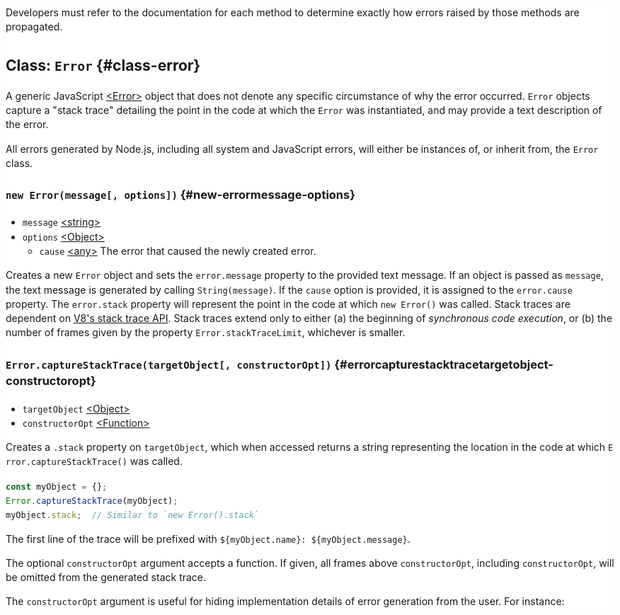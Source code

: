 Developers must refer to the documentation for each method to determine exactly how errors raised by those methods are propagated.

## Class: `Error` {#class-error}

A generic JavaScript [\<Error\>](https://developer.mozilla.org/en-US/docs/Web/JavaScript/Reference/Global_Objects/Error) object that does not denote any specific circumstance of why the error occurred. `Error` objects capture a "stack trace" detailing the point in the code at which the `Error` was instantiated, and may provide a text description of the error.

All errors generated by Node.js, including all system and JavaScript errors, will either be instances of, or inherit from, the `Error` class.

### `new Error(message[, options])` {#new-errormessage-options}

- `message` [\<string\>](https://developer.mozilla.org/en-US/docs/Web/JavaScript/Data_structures#String_type)
- `options` [\<Object\>](https://developer.mozilla.org/en-US/docs/Web/JavaScript/Reference/Global_Objects/Object) 
    - `cause` [\<any\>](https://developer.mozilla.org/en-US/docs/Web/JavaScript/Data_structures#Data_types) The error that caused the newly created error.
  
 

Creates a new `Error` object and sets the `error.message` property to the provided text message. If an object is passed as `message`, the text message is generated by calling `String(message)`. If the `cause` option is provided, it is assigned to the `error.cause` property. The `error.stack` property will represent the point in the code at which `new Error()` was called. Stack traces are dependent on [V8's stack trace API](https://v8.dev/docs/stack-trace-api). Stack traces extend only to either (a) the beginning of *synchronous code execution*, or (b) the number of frames given by the property `Error.stackTraceLimit`, whichever is smaller.

### `Error.captureStackTrace(targetObject[, constructorOpt])` {#errorcapturestacktracetargetobject-constructoropt}

- `targetObject` [\<Object\>](https://developer.mozilla.org/en-US/docs/Web/JavaScript/Reference/Global_Objects/Object)
- `constructorOpt` [\<Function\>](https://developer.mozilla.org/en-US/docs/Web/JavaScript/Reference/Global_Objects/Function)

Creates a `.stack` property on `targetObject`, which when accessed returns a string representing the location in the code at which `Error.captureStackTrace()` was called.

```js [ESM]
const myObject = {};
Error.captureStackTrace(myObject);
myObject.stack;  // Similar to `new Error().stack`
```
The first line of the trace will be prefixed with `${myObject.name}: ${myObject.message}`.

The optional `constructorOpt` argument accepts a function. If given, all frames above `constructorOpt`, including `constructorOpt`, will be omitted from the generated stack trace.

The `constructorOpt` argument is useful for hiding implementation details of error generation from the user. For instance:
